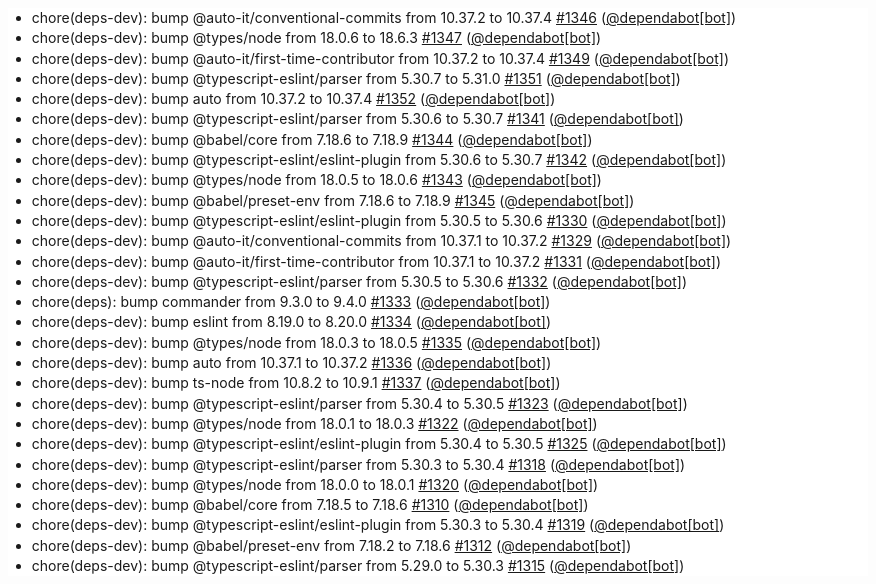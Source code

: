 - chore(deps-dev): bump @auto-it/conventional-commits from 10.37.2 to 10.37.4 [#1346](https://github.com/vega/ts-json-schema-generator/pull/1346) ([@dependabot[bot]](https://github.com/dependabot[bot]))
- chore(deps-dev): bump @types/node from 18.0.6 to 18.6.3 [#1347](https://github.com/vega/ts-json-schema-generator/pull/1347) ([@dependabot[bot]](https://github.com/dependabot[bot]))
- chore(deps-dev): bump @auto-it/first-time-contributor from 10.37.2 to 10.37.4 [#1349](https://github.com/vega/ts-json-schema-generator/pull/1349) ([@dependabot[bot]](https://github.com/dependabot[bot]))
- chore(deps-dev): bump @typescript-eslint/parser from 5.30.7 to 5.31.0 [#1351](https://github.com/vega/ts-json-schema-generator/pull/1351) ([@dependabot[bot]](https://github.com/dependabot[bot]))
- chore(deps-dev): bump auto from 10.37.2 to 10.37.4 [#1352](https://github.com/vega/ts-json-schema-generator/pull/1352) ([@dependabot[bot]](https://github.com/dependabot[bot]))
- chore(deps-dev): bump @typescript-eslint/parser from 5.30.6 to 5.30.7 [#1341](https://github.com/vega/ts-json-schema-generator/pull/1341) ([@dependabot[bot]](https://github.com/dependabot[bot]))
- chore(deps-dev): bump @babel/core from 7.18.6 to 7.18.9 [#1344](https://github.com/vega/ts-json-schema-generator/pull/1344) ([@dependabot[bot]](https://github.com/dependabot[bot]))
- chore(deps-dev): bump @typescript-eslint/eslint-plugin from 5.30.6 to 5.30.7 [#1342](https://github.com/vega/ts-json-schema-generator/pull/1342) ([@dependabot[bot]](https://github.com/dependabot[bot]))
- chore(deps-dev): bump @types/node from 18.0.5 to 18.0.6 [#1343](https://github.com/vega/ts-json-schema-generator/pull/1343) ([@dependabot[bot]](https://github.com/dependabot[bot]))
- chore(deps-dev): bump @babel/preset-env from 7.18.6 to 7.18.9 [#1345](https://github.com/vega/ts-json-schema-generator/pull/1345) ([@dependabot[bot]](https://github.com/dependabot[bot]))
- chore(deps-dev): bump @typescript-eslint/eslint-plugin from 5.30.5 to 5.30.6 [#1330](https://github.com/vega/ts-json-schema-generator/pull/1330) ([@dependabot[bot]](https://github.com/dependabot[bot]))
- chore(deps-dev): bump @auto-it/conventional-commits from 10.37.1 to 10.37.2 [#1329](https://github.com/vega/ts-json-schema-generator/pull/1329) ([@dependabot[bot]](https://github.com/dependabot[bot]))
- chore(deps-dev): bump @auto-it/first-time-contributor from 10.37.1 to 10.37.2 [#1331](https://github.com/vega/ts-json-schema-generator/pull/1331) ([@dependabot[bot]](https://github.com/dependabot[bot]))
- chore(deps-dev): bump @typescript-eslint/parser from 5.30.5 to 5.30.6 [#1332](https://github.com/vega/ts-json-schema-generator/pull/1332) ([@dependabot[bot]](https://github.com/dependabot[bot]))
- chore(deps): bump commander from 9.3.0 to 9.4.0 [#1333](https://github.com/vega/ts-json-schema-generator/pull/1333) ([@dependabot[bot]](https://github.com/dependabot[bot]))
- chore(deps-dev): bump eslint from 8.19.0 to 8.20.0 [#1334](https://github.com/vega/ts-json-schema-generator/pull/1334) ([@dependabot[bot]](https://github.com/dependabot[bot]))
- chore(deps-dev): bump @types/node from 18.0.3 to 18.0.5 [#1335](https://github.com/vega/ts-json-schema-generator/pull/1335) ([@dependabot[bot]](https://github.com/dependabot[bot]))
- chore(deps-dev): bump auto from 10.37.1 to 10.37.2 [#1336](https://github.com/vega/ts-json-schema-generator/pull/1336) ([@dependabot[bot]](https://github.com/dependabot[bot]))
- chore(deps-dev): bump ts-node from 10.8.2 to 10.9.1 [#1337](https://github.com/vega/ts-json-schema-generator/pull/1337) ([@dependabot[bot]](https://github.com/dependabot[bot]))
- chore(deps-dev): bump @typescript-eslint/parser from 5.30.4 to 5.30.5 [#1323](https://github.com/vega/ts-json-schema-generator/pull/1323) ([@dependabot[bot]](https://github.com/dependabot[bot]))
- chore(deps-dev): bump @types/node from 18.0.1 to 18.0.3 [#1322](https://github.com/vega/ts-json-schema-generator/pull/1322) ([@dependabot[bot]](https://github.com/dependabot[bot]))
- chore(deps-dev): bump @typescript-eslint/eslint-plugin from 5.30.4 to 5.30.5 [#1325](https://github.com/vega/ts-json-schema-generator/pull/1325) ([@dependabot[bot]](https://github.com/dependabot[bot]))
- chore(deps-dev): bump @typescript-eslint/parser from 5.30.3 to 5.30.4 [#1318](https://github.com/vega/ts-json-schema-generator/pull/1318) ([@dependabot[bot]](https://github.com/dependabot[bot]))
- chore(deps-dev): bump @types/node from 18.0.0 to 18.0.1 [#1320](https://github.com/vega/ts-json-schema-generator/pull/1320) ([@dependabot[bot]](https://github.com/dependabot[bot]))
- chore(deps-dev): bump @babel/core from 7.18.5 to 7.18.6 [#1310](https://github.com/vega/ts-json-schema-generator/pull/1310) ([@dependabot[bot]](https://github.com/dependabot[bot]))
- chore(deps-dev): bump @typescript-eslint/eslint-plugin from 5.30.3 to 5.30.4 [#1319](https://github.com/vega/ts-json-schema-generator/pull/1319) ([@dependabot[bot]](https://github.com/dependabot[bot]))
- chore(deps-dev): bump @babel/preset-env from 7.18.2 to 7.18.6 [#1312](https://github.com/vega/ts-json-schema-generator/pull/1312) ([@dependabot[bot]](https://github.com/dependabot[bot]))
- chore(deps-dev): bump @typescript-eslint/parser from 5.29.0 to 5.30.3 [#1315](https://github.com/vega/ts-json-schema-generator/pull/1315) ([@dependabot[bot]](https://github.com/dependabot[bot]))